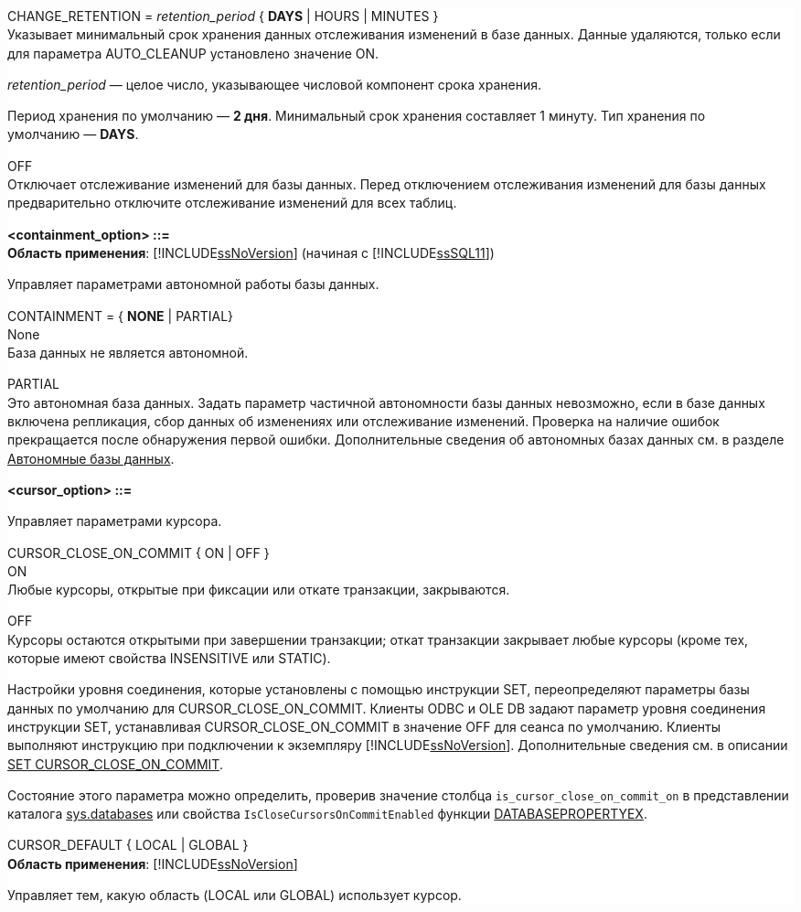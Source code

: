 CHANGE_RETENTION = *retention_period* { **DAYS** | HOURS | MINUTES }     
Указывает минимальный срок хранения данных отслеживания изменений в базе данных. Данные удаляются, только если для параметра AUTO_CLEANUP установлено значение ON.

*retention_period* — целое число, указывающее числовой компонент срока хранения.

Период хранения по умолчанию — **2 дня**. Минимальный срок хранения составляет 1 минуту. Тип хранения по умолчанию — **DAYS**.

OFF     
Отключает отслеживание изменений для базы данных. Перед отключением отслеживания изменений для базы данных предварительно отключите отслеживание изменений для всех таблиц.

**\<containment_option> ::=**      
**Область применения**: [!INCLUDE[ssNoVersion](../../includes/ssnoversion-md.md)] (начиная с [!INCLUDE[ssSQL11](../../includes/sssql11-md.md)])

Управляет параметрами автономной работы базы данных.

CONTAINMENT = { **NONE** | PARTIAL}     
None     
База данных не является автономной.

PARTIAL     
Это автономная база данных. Задать параметр частичной автономности базы данных невозможно, если в базе данных включена репликация, сбор данных об изменениях или отслеживание изменений. Проверка на наличие ошибок прекращается после обнаружения первой ошибки. Дополнительные сведения об автономных базах данных см. в разделе [Автономные базы данных](../../relational-databases/databases/contained-databases.md).

**\<cursor_option> ::=**     

Управляет параметрами курсора.

CURSOR_CLOSE_ON_COMMIT { ON | OFF }     
ON     
Любые курсоры, открытые при фиксации или откате транзакции, закрываются.

OFF     
Курсоры остаются открытыми при завершении транзакции; откат транзакции закрывает любые курсоры (кроме тех, которые имеют свойства INSENSITIVE или STATIC).

Настройки уровня соединения, которые установлены с помощью инструкции SET, переопределяют параметры базы данных по умолчанию для CURSOR_CLOSE_ON_COMMIT. Клиенты ODBC и OLE DB задают параметр уровня соединения инструкции SET, устанавливая CURSOR_CLOSE_ON_COMMIT в значение OFF для сеанса по умолчанию. Клиенты выполняют инструкцию при подключении к экземпляру [!INCLUDE[ssNoVersion](../../includes/ssnoversion-md.md)]. Дополнительные сведения см. в описании [SET CURSOR_CLOSE_ON_COMMIT](../../t-sql/statements/set-cursor-close-on-commit-transact-sql.md).

Состояние этого параметра можно определить, проверив значение столбца `is_cursor_close_on_commit_on` в представлении каталога [sys.databases](../../relational-databases/system-catalog-views/sys-databases-transact-sql.md) или свойства `IsCloseCursorsOnCommitEnabled` функции [DATABASEPROPERTYEX](../../t-sql/functions/databasepropertyex-transact-sql.md).

CURSOR_DEFAULT { LOCAL | GLOBAL }     
**Область применения**: [!INCLUDE[ssNoVersion](../../includes/ssnoversion-md.md)]

Управляет тем, какую область (LOCAL или GLOBAL) использует курсор.
